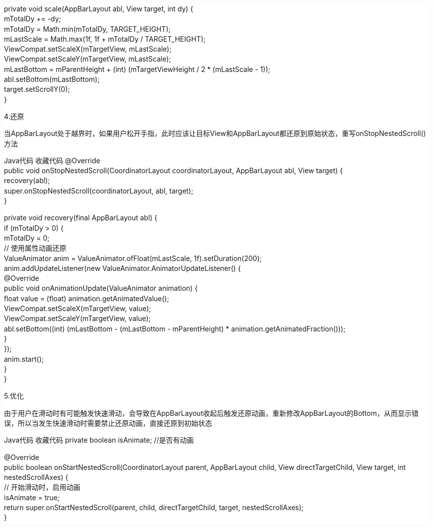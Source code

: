 private void scale(AppBarLayout abl, View target, int dy) {  
    mTotalDy += -dy;  
    mTotalDy = Math.min(mTotalDy, TARGET_HEIGHT);  
    mLastScale = Math.max(1f, 1f + mTotalDy / TARGET_HEIGHT);  
    ViewCompat.setScaleX(mTargetView, mLastScale);  
    ViewCompat.setScaleY(mTargetView, mLastScale);  
    mLastBottom = mParentHeight + (int) (mTargetViewHeight / 2 * (mLastScale - 1));  
    abl.setBottom(mLastBottom);  
    target.setScrollY(0);  
}  

4.还原 

当AppBarLayout处于越界时，如果用户松开手指，此时应该让目标View和AppBarLayout都还原到原始状态，重写onStopNestedScroll()方法 

Java代码  收藏代码
@Override  
public void onStopNestedScroll(CoordinatorLayout coordinatorLayout, AppBarLayout abl, View target) {  
    recovery(abl);  
    super.onStopNestedScroll(coordinatorLayout, abl, target);  
}  
  
private void recovery(final AppBarLayout abl) {  
    if (mTotalDy > 0) {  
        mTotalDy = 0;  
        // 使用属性动画还原  
        ValueAnimator anim = ValueAnimator.ofFloat(mLastScale, 1f).setDuration(200);  
        anim.addUpdateListener(new ValueAnimator.AnimatorUpdateListener() {  
            @Override  
            public void onAnimationUpdate(ValueAnimator animation) {  
                float value = (float) animation.getAnimatedValue();  
                ViewCompat.setScaleX(mTargetView, value);  
                ViewCompat.setScaleY(mTargetView, value);  
                abl.setBottom((int) (mLastBottom - (mLastBottom - mParentHeight) * animation.getAnimatedFraction()));  
            }  
        });  
        anim.start();  
    }  
}  

5.优化 

由于用户在滑动时有可能触发快速滑动，会导致在AppBarLayout收起后触发还原动画，重新修改AppBarLayout的Bottom，从而显示错误，所以当发生快速滑动时需要禁止还原动画，直接还原到初始状态 

Java代码  收藏代码
private boolean isAnimate;  //是否有动画  
  
@Override  
public boolean onStartNestedScroll(CoordinatorLayout parent, AppBarLayout child, View directTargetChild, View target, int nestedScrollAxes) {  
    // 开始滑动时，启用动画  
    isAnimate = true;  
    return super.onStartNestedScroll(parent, child, directTargetChild, target, nestedScrollAxes);  
}  
  